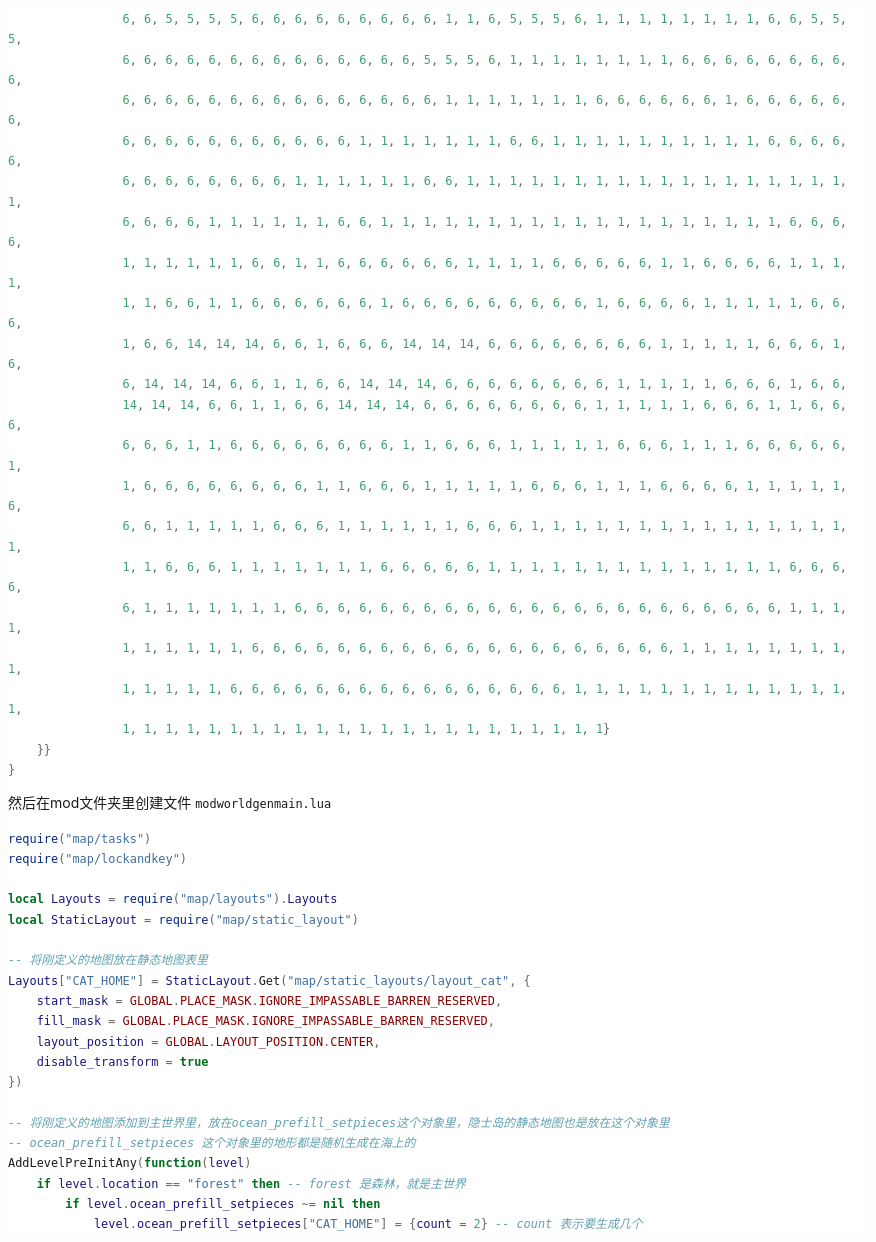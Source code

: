 ```lua
                6, 6, 5, 5, 5, 5, 6, 6, 6, 6, 6, 6, 6, 6, 6, 1, 1, 6, 5, 5, 5, 6, 1, 1, 1, 1, 1, 1, 1, 1, 6, 6, 5, 5, 5,
                6, 6, 6, 6, 6, 6, 6, 6, 6, 6, 6, 6, 6, 6, 5, 5, 5, 6, 1, 1, 1, 1, 1, 1, 1, 1, 6, 6, 6, 6, 6, 6, 6, 6, 6,
                6, 6, 6, 6, 6, 6, 6, 6, 6, 6, 6, 6, 6, 6, 6, 1, 1, 1, 1, 1, 1, 1, 6, 6, 6, 6, 6, 6, 1, 6, 6, 6, 6, 6, 6,
                6, 6, 6, 6, 6, 6, 6, 6, 6, 6, 6, 1, 1, 1, 1, 1, 1, 1, 6, 6, 1, 1, 1, 1, 1, 1, 1, 1, 1, 1, 6, 6, 6, 6, 6,
                6, 6, 6, 6, 6, 6, 6, 6, 1, 1, 1, 1, 1, 1, 6, 6, 1, 1, 1, 1, 1, 1, 1, 1, 1, 1, 1, 1, 1, 1, 1, 1, 1, 1, 1,
                6, 6, 6, 6, 1, 1, 1, 1, 1, 1, 6, 6, 1, 1, 1, 1, 1, 1, 1, 1, 1, 1, 1, 1, 1, 1, 1, 1, 1, 1, 1, 6, 6, 6, 6,
                1, 1, 1, 1, 1, 1, 6, 6, 1, 1, 6, 6, 6, 6, 6, 6, 1, 1, 1, 1, 6, 6, 6, 6, 6, 1, 1, 6, 6, 6, 6, 1, 1, 1, 1,
                1, 1, 6, 6, 1, 1, 6, 6, 6, 6, 6, 6, 1, 6, 6, 6, 6, 6, 6, 6, 6, 6, 1, 6, 6, 6, 6, 1, 1, 1, 1, 1, 6, 6, 6,
                1, 6, 6, 14, 14, 14, 6, 6, 1, 6, 6, 6, 14, 14, 14, 6, 6, 6, 6, 6, 6, 6, 6, 1, 1, 1, 1, 1, 6, 6, 6, 1, 6,
                6, 14, 14, 14, 6, 6, 1, 1, 6, 6, 14, 14, 14, 6, 6, 6, 6, 6, 6, 6, 6, 1, 1, 1, 1, 1, 6, 6, 6, 1, 6, 6,
                14, 14, 14, 6, 6, 1, 1, 6, 6, 14, 14, 14, 6, 6, 6, 6, 6, 6, 6, 6, 1, 1, 1, 1, 1, 6, 6, 6, 1, 1, 6, 6, 6,
                6, 6, 6, 1, 1, 6, 6, 6, 6, 6, 6, 6, 6, 1, 1, 6, 6, 6, 1, 1, 1, 1, 1, 6, 6, 6, 1, 1, 1, 6, 6, 6, 6, 6, 1,
                1, 6, 6, 6, 6, 6, 6, 6, 6, 1, 1, 6, 6, 6, 1, 1, 1, 1, 1, 6, 6, 6, 1, 1, 1, 6, 6, 6, 6, 1, 1, 1, 1, 1, 6,
                6, 6, 1, 1, 1, 1, 1, 6, 6, 6, 1, 1, 1, 1, 1, 1, 6, 6, 6, 1, 1, 1, 1, 1, 1, 1, 1, 1, 1, 1, 1, 1, 1, 1, 1,
                1, 1, 6, 6, 6, 1, 1, 1, 1, 1, 1, 1, 6, 6, 6, 6, 6, 1, 1, 1, 1, 1, 1, 1, 1, 1, 1, 1, 1, 1, 1, 6, 6, 6, 6,
                6, 1, 1, 1, 1, 1, 1, 1, 6, 6, 6, 6, 6, 6, 6, 6, 6, 6, 6, 6, 6, 6, 6, 6, 6, 6, 6, 6, 6, 6, 6, 1, 1, 1, 1,
                1, 1, 1, 1, 1, 1, 6, 6, 6, 6, 6, 6, 6, 6, 6, 6, 6, 6, 6, 6, 6, 6, 6, 6, 6, 6, 1, 1, 1, 1, 1, 1, 1, 1, 1,
                1, 1, 1, 1, 1, 6, 6, 6, 6, 6, 6, 6, 6, 6, 6, 6, 6, 6, 6, 6, 6, 1, 1, 1, 1, 1, 1, 1, 1, 1, 1, 1, 1, 1, 1,
                1, 1, 1, 1, 1, 1, 1, 1, 1, 1, 1, 1, 1, 1, 1, 1, 1, 1, 1, 1, 1, 1, 1}
    }}
}
```

然后在mod文件夹里创建文件 `modworldgenmain.lua`

```lua
require("map/tasks")
require("map/lockandkey")

local Layouts = require("map/layouts").Layouts
local StaticLayout = require("map/static_layout")

-- 将刚定义的地图放在静态地图表里
Layouts["CAT_HOME"] = StaticLayout.Get("map/static_layouts/layout_cat", {
    start_mask = GLOBAL.PLACE_MASK.IGNORE_IMPASSABLE_BARREN_RESERVED,
    fill_mask = GLOBAL.PLACE_MASK.IGNORE_IMPASSABLE_BARREN_RESERVED,
    layout_position = GLOBAL.LAYOUT_POSITION.CENTER,
    disable_transform = true
})

-- 将刚定义的地图添加到主世界里，放在ocean_prefill_setpieces这个对象里，隐士岛的静态地图也是放在这个对象里
-- ocean_prefill_setpieces 这个对象里的地形都是随机生成在海上的
AddLevelPreInitAny(function(level)
    if level.location == "forest" then -- forest 是森林，就是主世界
        if level.ocean_prefill_setpieces ~= nil then
            level.ocean_prefill_setpieces["CAT_HOME"] = {count = 2} -- count 表示要生成几个
```